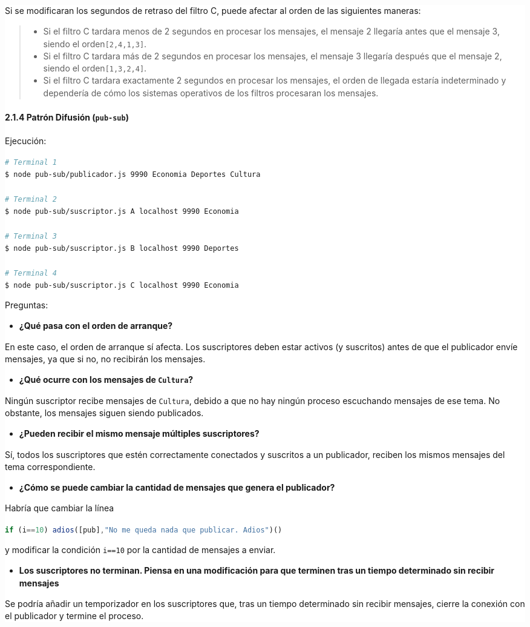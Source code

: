 
Si se modificaran los segundos de retraso del filtro C, puede afectar al orden de las siguientes maneras:

> - Si el filtro C tardara menos de 2 segundos en procesar los mensajes, el mensaje 2 llegaría antes que el mensaje 3, siendo el orden`[2,4,1,3]`.
> - Si el filtro C tardara más de 2 segundos en procesar los mensajes, el mensaje 3 llegaría después que el mensaje 2, siendo el orden`[1,3,2,4]`.
> - Si el filtro C tardara exactamente 2 segundos en procesar los mensajes, el orden de llegada estaría indeterminado y dependería de cómo los sistemas operativos de los filtros procesaran los mensajes.

#### 2.1.4 Patrón Difusión (`pub-sub`)
Ejecución:
```bash
# Terminal 1
$ node pub-sub/publicador.js 9990 Economia Deportes Cultura

# Terminal 2
$ node pub-sub/suscriptor.js A localhost 9990 Economia

# Terminal 3
$ node pub-sub/suscriptor.js B localhost 9990 Deportes

# Terminal 4
$ node pub-sub/suscriptor.js C localhost 9990 Economia
```
Preguntas:
- **¿Qué pasa con el orden de arranque?**

En este caso, el orden de arranque sí afecta. Los suscriptores deben estar activos (y suscritos) antes de que el publicador envíe mensajes, ya que si no, no recibirán los mensajes.

- **¿Qué ocurre con los mensajes de `Cultura`?**

Ningún suscriptor recibe mensajes de `Cultura`, debido a que no hay ningún proceso escuchando mensajes de ese tema. No obstante, los mensajes siguen siendo publicados.

- **¿Pueden recibir el mismo mensaje múltiples suscriptores?**

Sí, todos los suscriptores que estén correctamente conectados y suscritos a un publicador, reciben los mismos mensajes del tema correspondiente.

- **¿Cómo se puede cambiar la cantidad de mensajes que genera el publicador?**

Habría que cambiar la línea
```javascript
if (i==10) adios([pub],"No me queda nada que publicar. Adios")()
```
y modificar la condición `i==10` por la cantidad de mensajes a enviar.

- **Los suscriptores no terminan. Piensa en una modificación para que terminen tras un tiempo determinado sin recibir mensajes**

Se podría añadir un temporizador en los suscriptores que, tras un tiempo determinado sin recibir mensajes, cierre la conexión con el publicador y termine el proceso.
